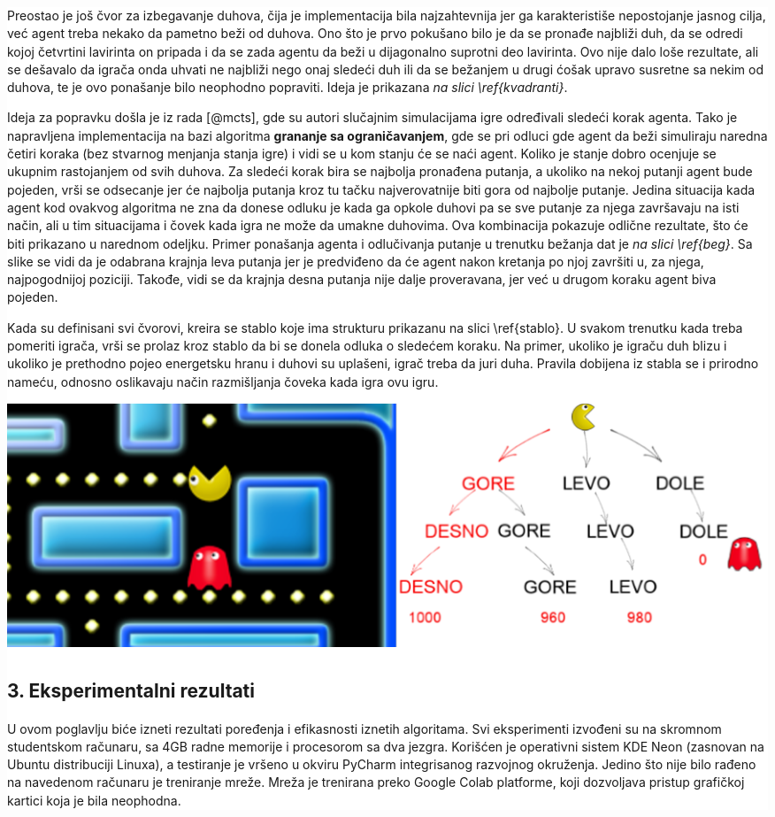 Preostao je još čvor za izbegavanje duhova, čija je implementacija bila najzahtevnija jer ga karakteristiše nepostojanje jasnog cilja, već agent treba nekako da pametno beži od duhova. Ono što je prvo pokušano bilo je da se pronađe najbliži duh, da se odredi kojoj četvrtini lavirinta on pripada i da se zada agentu da beži u dijagonalno suprotni deo lavirinta. Ovo nije dalo loše rezultate, ali se dešavalo da igrača onda uhvati ne najbliži nego onaj sledeći duh ili da se bežanjem u drugi ćošak upravo susretne sa nekim od duhova, te je ovo ponašanje bilo neophodno popraviti. Ideja je prikazana *na slici \ref{kvadranti}*.

Ideja za popravku došla je iz rada [@mcts], gde su autori slučajnim simulacijama igre određivali sledeći korak agenta. Tako je napravljena implementacija na bazi algoritma **grananje sa ograničavanjem**, gde se pri odluci gde agent da beži simuliraju naredna četiri koraka (bez stvarnog menjanja stanja igre) i vidi se u kom stanju će se naći agent. Koliko je stanje dobro ocenjuje se ukupnim rastojanjem od svih duhova. Za sledeći korak bira se najbolja pronađena putanja, a ukoliko na nekoj putanji agent bude pojeden, vrši se odsecanje jer će najbolja putanja kroz tu tačku najverovatnije biti gora od najbolje putanje. Jedina situacija kada agent kod ovakvog algoritma ne zna da donese odluku je kada ga opkole duhovi pa se sve putanje za njega završavaju na isti način, ali u tim situacijama i čovek kada igra ne može da umakne duhovima. Ova kombinacija pokazuje odlične rezultate, što će biti prikazano u narednom odeljku.
Primer ponašanja agenta i odlučivanja putanje u trenutku bežanja dat je *na slici \ref{beg}*. Sa slike se vidi da je odabrana krajnja leva putanja jer je predviđeno da će agent nakon kretanja po njoj završiti u, za njega, najpogodnijoj poziciji. Takođe, vidi se da krajnja desna putanja nije dalje proveravana, jer već u drugom koraku agent biva pojeden.

Kada su definisani svi čvorovi, kreira se stablo koje ima strukturu prikazanu na slici \ref{stablo}. U svakom trenutku kada treba pomeriti igrača, vrši se prolaz kroz stablo da bi se donela odluka o sledećem koraku. Na primer, ukoliko je igraču duh blizu i ukoliko je prethodno pojeo energetsku hranu i duhovi su uplašeni, igrač treba da juri duha. Pravila dobijena iz stabla se i prirodno nameću, odnosno oslikavaju način razmišljanja čoveka kada igra ovu igru.


![Prikaz ideje bežanja agenta koja koristi grananje sa odsecanjem\label{beg}](odsecanje.png)


## 3. Eksperimentalni rezultati

U ovom poglavlju biće izneti rezultati poređenja i efikasnosti iznetih algoritama. Svi eksperimenti izvođeni su na skromnom studentskom računaru, sa 4GB radne memorije i procesorom sa dva jezgra. Korišćen je operativni sistem KDE Neon (zasnovan na Ubuntu distribuciji Linuxa), a testiranje je vršeno u okviru PyCharm integrisanog razvojnog okruženja. Jedino što nije bilo rađeno na navedenom računaru je treniranje mreže. Mreža je trenirana preko Google Colab platforme, koji dozvoljava pristup grafičkoj kartici koja je bila neophodna.
